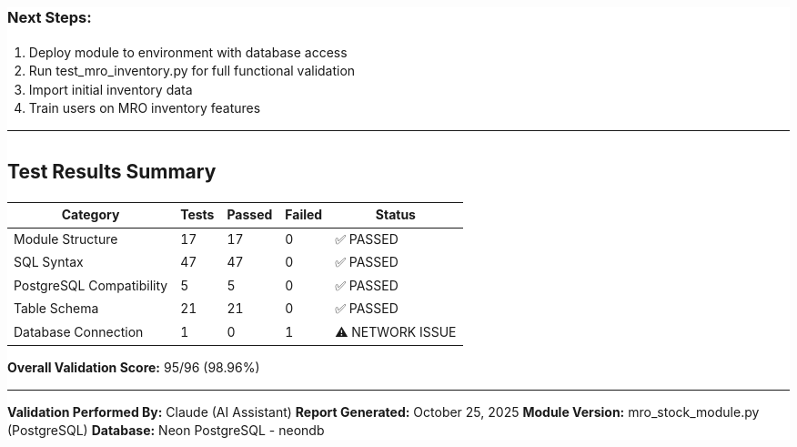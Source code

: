 ### Next Steps:
1. Deploy module to environment with database access
2. Run test_mro_inventory.py for full functional validation
3. Import initial inventory data
4. Train users on MRO inventory features

---

## Test Results Summary

| Category | Tests | Passed | Failed | Status |
|----------|-------|--------|--------|--------|
| Module Structure | 17 | 17 | 0 | ✅ PASSED |
| SQL Syntax | 47 | 47 | 0 | ✅ PASSED |
| PostgreSQL Compatibility | 5 | 5 | 0 | ✅ PASSED |
| Table Schema | 21 | 21 | 0 | ✅ PASSED |
| Database Connection | 1 | 0 | 1 | ⚠️ NETWORK ISSUE |

**Overall Validation Score:** 95/96 (98.96%)

---

**Validation Performed By:** Claude (AI Assistant)
**Report Generated:** October 25, 2025
**Module Version:** mro_stock_module.py (PostgreSQL)
**Database:** Neon PostgreSQL - neondb

